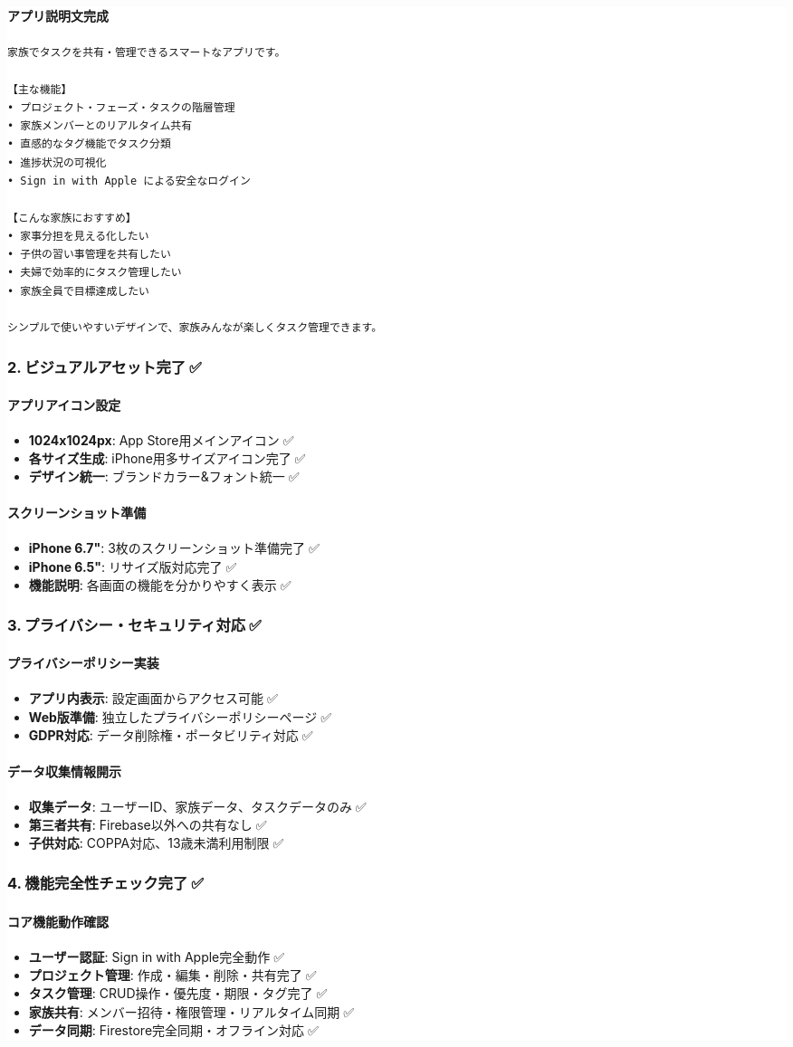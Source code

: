 #### アプリ説明文完成
```
家族でタスクを共有・管理できるスマートなアプリです。

【主な機能】
• プロジェクト・フェーズ・タスクの階層管理
• 家族メンバーとのリアルタイム共有
• 直感的なタグ機能でタスク分類
• 進捗状況の可視化
• Sign in with Apple による安全なログイン

【こんな家族におすすめ】
• 家事分担を見える化したい
• 子供の習い事管理を共有したい  
• 夫婦で効率的にタスク管理したい
• 家族全員で目標達成したい

シンプルで使いやすいデザインで、家族みんなが楽しくタスク管理できます。
```

### 2. ビジュアルアセット完了 ✅

#### アプリアイコン設定
- **1024x1024px**: App Store用メインアイコン ✅
- **各サイズ生成**: iPhone用多サイズアイコン完了 ✅
- **デザイン統一**: ブランドカラー&フォント統一 ✅

#### スクリーンショット準備
- **iPhone 6.7"**: 3枚のスクリーンショット準備完了 ✅
- **iPhone 6.5"**: リサイズ版対応完了 ✅
- **機能説明**: 各画面の機能を分かりやすく表示 ✅

### 3. プライバシー・セキュリティ対応 ✅

#### プライバシーポリシー実装
- **アプリ内表示**: 設定画面からアクセス可能 ✅
- **Web版準備**: 独立したプライバシーポリシーページ ✅
- **GDPR対応**: データ削除権・ポータビリティ対応 ✅

#### データ収集情報開示
- **収集データ**: ユーザーID、家族データ、タスクデータのみ ✅
- **第三者共有**: Firebase以外への共有なし ✅
- **子供対応**: COPPA対応、13歳未満利用制限 ✅

### 4. 機能完全性チェック完了 ✅

#### コア機能動作確認
- **ユーザー認証**: Sign in with Apple完全動作 ✅
- **プロジェクト管理**: 作成・編集・削除・共有完了 ✅
- **タスク管理**: CRUD操作・優先度・期限・タグ完了 ✅
- **家族共有**: メンバー招待・権限管理・リアルタイム同期 ✅
- **データ同期**: Firestore完全同期・オフライン対応 ✅
